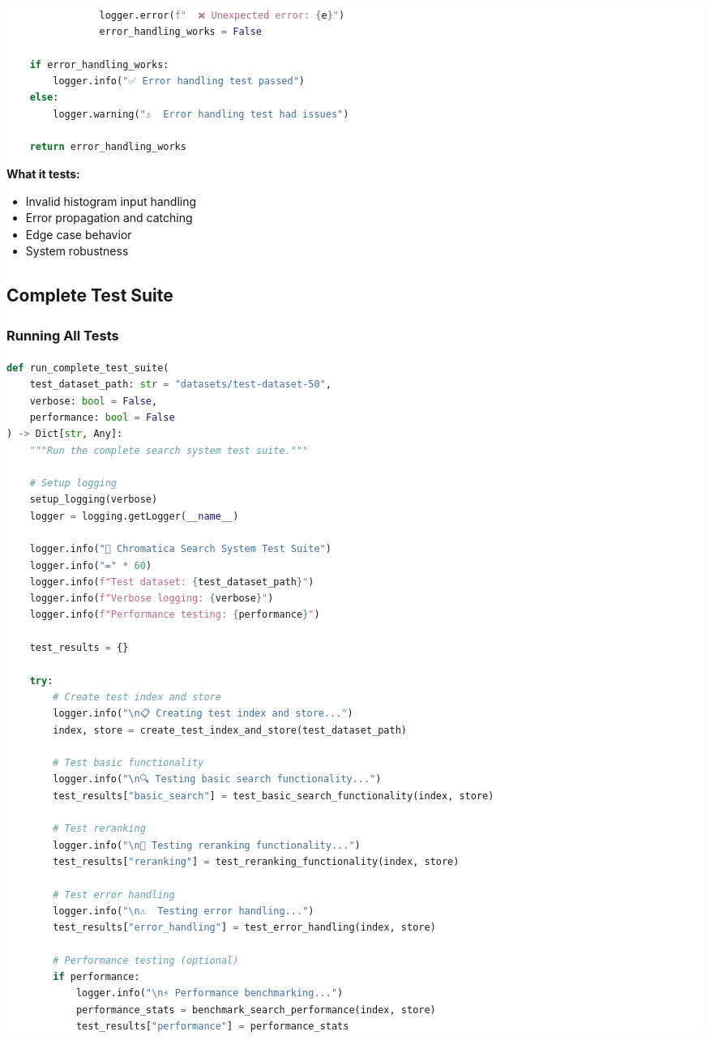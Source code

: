 ```python
                logger.error(f"  ❌ Unexpected error: {e}")
                error_handling_works = False

    if error_handling_works:
        logger.info("✅ Error handling test passed")
    else:
        logger.warning("⚠️  Error handling test had issues")

    return error_handling_works
```

**What it tests:**

- Invalid histogram input handling
- Error propagation and catching
- Edge case behavior
- System robustness

## Complete Test Suite

### Running All Tests

```python
def run_complete_test_suite(
    test_dataset_path: str = "datasets/test-dataset-50",
    verbose: bool = False,
    performance: bool = False
) -> Dict[str, Any]:
    """Run the complete search system test suite."""

    # Setup logging
    setup_logging(verbose)
    logger = logging.getLogger(__name__)

    logger.info("🚀 Chromatica Search System Test Suite")
    logger.info("=" * 60)
    logger.info(f"Test dataset: {test_dataset_path}")
    logger.info(f"Verbose logging: {verbose}")
    logger.info(f"Performance testing: {performance}")

    test_results = {}

    try:
        # Create test index and store
        logger.info("\n📋 Creating test index and store...")
        index, store = create_test_index_and_store(test_dataset_path)

        # Test basic functionality
        logger.info("\n🔍 Testing basic search functionality...")
        test_results["basic_search"] = test_basic_search_functionality(index, store)

        # Test reranking
        logger.info("\n🔄 Testing reranking functionality...")
        test_results["reranking"] = test_reranking_functionality(index, store)

        # Test error handling
        logger.info("\n⚠️  Testing error handling...")
        test_results["error_handling"] = test_error_handling(index, store)

        # Performance testing (optional)
        if performance:
            logger.info("\n⚡ Performance benchmarking...")
            performance_stats = benchmark_search_performance(index, store)
            test_results["performance"] = performance_stats
```